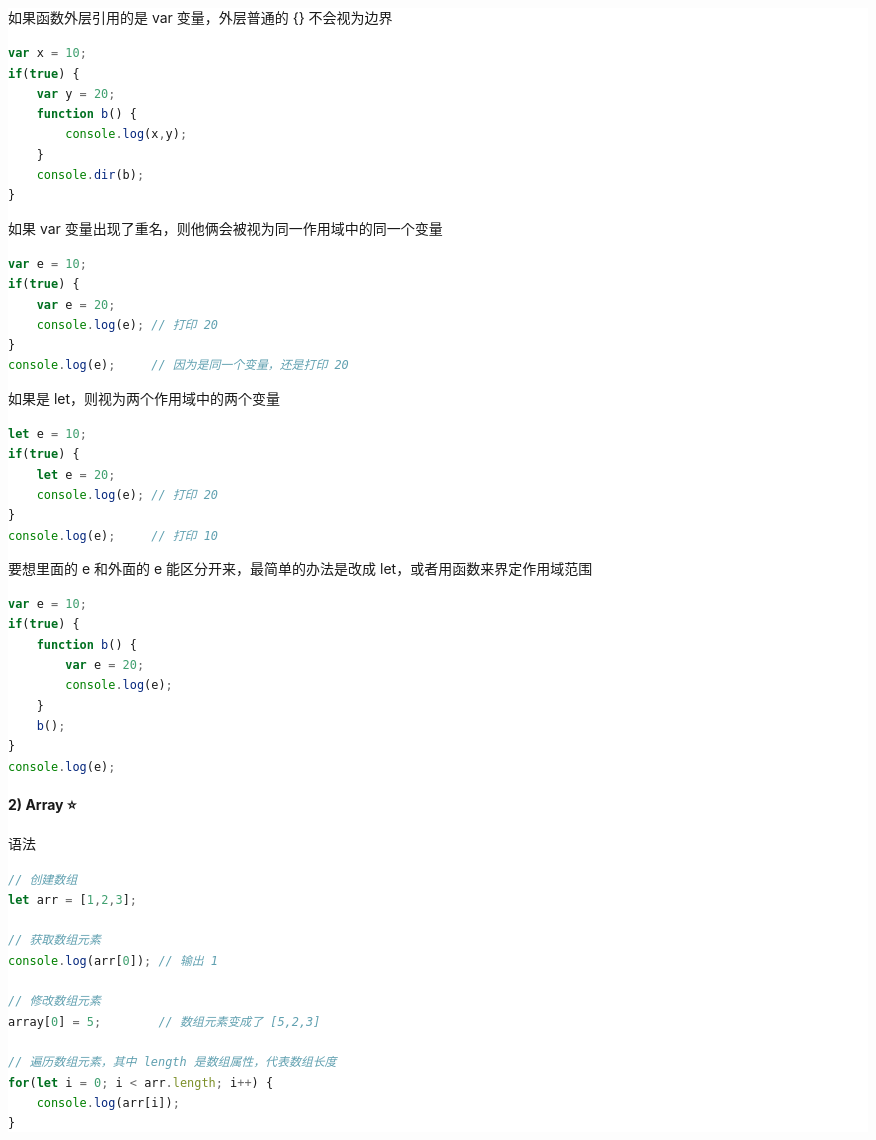 如果函数外层引用的是 var 变量，外层普通的 {} 不会视为边界

```js
var x = 10; 
if(true) {
    var y = 20;
    function b() {
        console.log(x,y);
    }
    console.dir(b);
}
```

如果 var 变量出现了重名，则他俩会被视为同一作用域中的同一个变量

```js
var e = 10; 
if(true) {
    var e = 20;
    console.log(e);	// 打印 20
}
console.log(e);		// 因为是同一个变量，还是打印 20
```

如果是 let，则视为两个作用域中的两个变量

```js
let e = 10; 
if(true) {
    let e = 20;	
    console.log(e);	// 打印 20
}
console.log(e);		// 打印 10
```

要想里面的 e 和外面的 e 能区分开来，最简单的办法是改成 let，或者用函数来界定作用域范围

```js
var e = 10; 
if(true) {
    function b() {
        var e = 20;
    	console.log(e);
    }
    b();
}
console.log(e);	
```

#### 2) Array :star:

语法

```js
// 创建数组
let arr = [1,2,3]; 

// 获取数组元素
console.log(arr[0]); // 输出 1

// 修改数组元素
array[0] = 5;		 // 数组元素变成了 [5,2,3]

// 遍历数组元素，其中 length 是数组属性，代表数组长度
for(let i = 0; i < arr.length; i++) {
    console.log(arr[i]);
}
```
